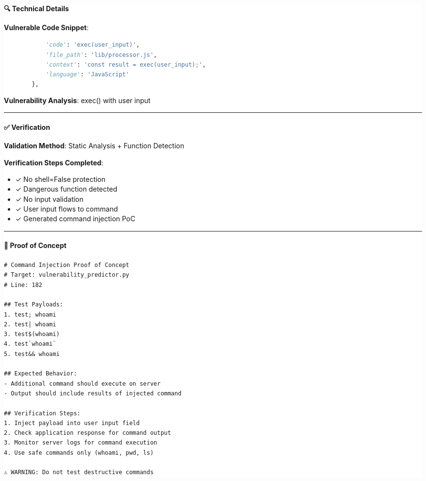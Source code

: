 
#### 🔍 Technical Details

**Vulnerable Code Snippet**:

```python
            'code': 'exec(user_input)',
            'file_path': 'lib/processor.js',
            'context': 'const result = exec(user_input);',
            'language': 'JavaScript'
        },
```

**Vulnerability Analysis**:
exec() with user input

---

#### ✅ Verification

**Validation Method**: Static Analysis + Function Detection

**Verification Steps Completed**:
- ✓ No shell=False protection
- ✓ Dangerous function detected
- ✓ No input validation
- ✓ User input flows to command
- ✓ Generated command injection PoC

---

#### 🎯 Proof of Concept

```
# Command Injection Proof of Concept
# Target: vulnerability_predictor.py
# Line: 182

## Test Payloads:
1. test; whoami
2. test| whoami
3. test$(whoami)
4. test`whoami`
5. test&& whoami

## Expected Behavior:
- Additional command should execute on server
- Output should include results of injected command

## Verification Steps:
1. Inject payload into user input field
2. Check application response for command output
3. Monitor server logs for command execution
4. Use safe commands only (whoami, pwd, ls)

⚠️ WARNING: Do not test destructive commands

```
